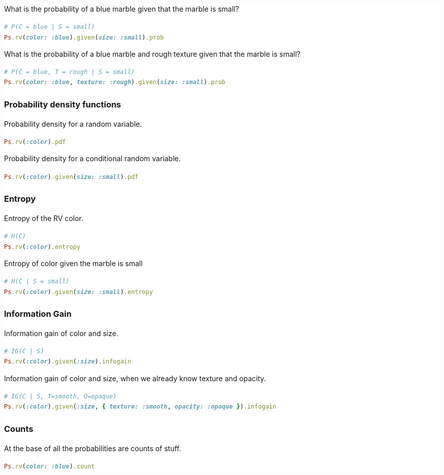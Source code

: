 What is the probability of a blue marble given that the marble is small?
```ruby
# P(C = blue | S = small)
Ps.rv(color: :blue).given(size: :small).prob
```

What is the probability of a blue marble and rough texture given that the marble is small?
```ruby
# P(C = blue, T = rough | S = small)
Ps.rv(color: :blue, texture: :rough).given(size: :small).prob
```

### Probability density functions

Probability density for a random variable.
```ruby
Ps.rv(:color).pdf
```

Probability density for a conditional random variable.
```ruby
Ps.rv(:color).given(size: :small).pdf
```

### Entropy

Entropy of the RV color.
```ruby
# H(C)
Ps.rv(:color).entropy
```

Entropy of color given the marble is small
```ruby
# H(C | S = small)
Ps.rv(:color).given(size: :small).entropy
```

### Information Gain

Information gain of color and size.
```ruby
# IG(C | S)
Ps.rv(:color).given(:size).infogain
```

Information gain of color and size, when we already know texture and opacity.
```ruby
# IG(C | S, T=smooth, O=opaque)
Ps.rv(:color).given(:size, { texture: :smooth, opacity: :opaque }).infogain
```

### Counts

At the base of all the probabilities are counts of stuff.
```ruby
Ps.rv(color: :blue).count
```
